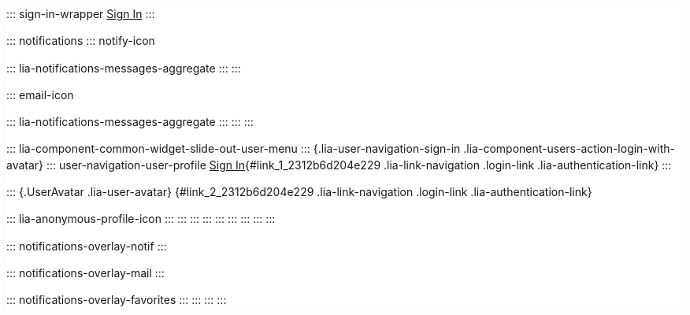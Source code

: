 ::: sign-in-wrapper
[Sign
In](/plugins/common/feature/oauth2sso/sso_login_redirect?lang=en&referer=https%3A%2F%2Ftechcommunity.microsoft.com%2Ft5%2Fmicrosoft-365-pnp-blog%2Flearn-to-debug-your-power-apps%2Fba-p%2F2288271)
:::

::: notifications
::: notify-icon
[](/t5/notificationfeed/page)

::: lia-notifications-messages-aggregate
:::
:::

::: email-icon
[](/t5/notes/privatenotespage)

::: lia-notifications-messages-aggregate
:::
:::
:::

::: lia-component-common-widget-slide-out-user-menu
::: {.lia-user-navigation-sign-in .lia-component-users-action-login-with-avatar}
::: user-navigation-user-profile
[Sign
In](/plugins/common/feature/oauth2sso/sso_login_redirect?lang=en&referer=https%3A%2F%2Ftechcommunity.microsoft.com%2Ft5%2Fmicrosoft-365-pnp-blog%2Flearn-to-debug-your-power-apps%2Fba-p%2F2288271){#link_1_2312b6d204e229
.lia-link-navigation .login-link .lia-authentication-link}
:::

::: {.UserAvatar .lia-user-avatar}
[](/plugins/common/feature/oauth2sso/sso_login_redirect?lang=en&referer=https%3A%2F%2Ftechcommunity.microsoft.com%2Ft5%2Fmicrosoft-365-pnp-blog%2Flearn-to-debug-your-power-apps%2Fba-p%2F2288271){#link_2_2312b6d204e229
.lia-link-navigation .login-link .lia-authentication-link}

::: lia-anonymous-profile-icon
:::
:::
:::
:::
:::
:::
:::
:::
:::

::: notifications-overlay-notif
:::

::: notifications-overlay-mail
:::

::: notifications-overlay-favorites
:::
:::
:::
:::
